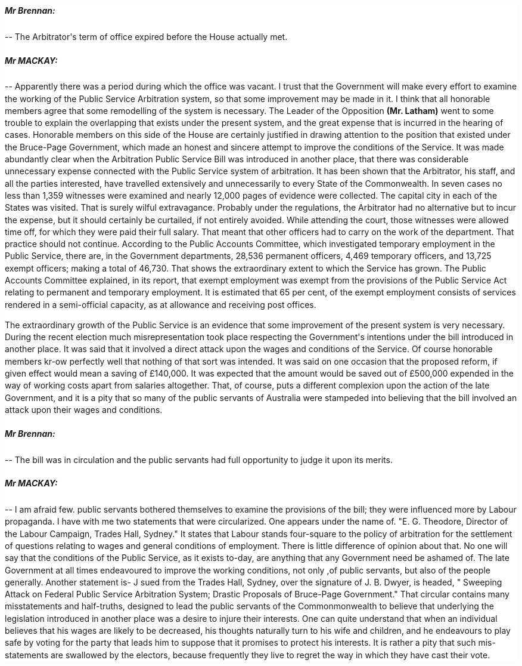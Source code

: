 ##### Mr Brennan:

--  The Arbitrator's term of office expired before the House actually met. 

##### Mr MACKAY:

-- Apparently there was a period during which the office was vacant. I trust that the Government will make every effort to examine the working of the Public Service Arbitration system, so that some improvement may be made in it. I think that all honorable members agree that some remodelling of the system is necessary. The Leader of the Opposition  **(Mr. Latham)**  went to some trouble to explain the overlapping that exists under the present system, and the great expense that is incurred in the hearing of cases. Honorable members on this side of the House are certainly justified in drawing attention to the position that existed under the Bruce-Page Government, which made an honest and sincere attempt to improve the conditions of the Service. It was made abundantly clear when the Arbitration Public Service Bill was introduced in another place, that there was considerable unnecessary expense connected with the Public Service system of arbitration. It has been shown that the Arbitrator, his staff, and all the parties interested, have travelled extensively and unnecessarily to every State of the Commonwealth. In seven cases no less than 1,359 witnesses were examined and nearly 12,000 pages of evidence were collected. The capital city in each of the States was visited. That is surely wilful extravagance. Probably under the regulations, the Arbitrator had no alternative but to incur the expense, but it should certainly be curtailed, if not entirely avoided. While attending the court, those witnesses were allowed time off, for which they were paid their full salary. That meant that other officers had to carry on the work of the department. That practice should not continue. According to the Public Accounts Committee, which investigated temporary employment in the Public Service, there are, in the Government departments, 28,536 permanent officers, 4,469 temporary officers, and 13,725 exempt officers; making a total of 46,730. That shows the extraordinary extent to which the Service has grown. The Public Accounts Committee explained, in its report, that exempt employment was exempt from the provisions of the Public Service Act relating to permanent and temporary employment. It is estimated that 65 per cent, of the exempt employment consists of services rendered in a semi-official capacity, as at allowance and receiving post offices. 

The extraordinary growth of the Public Service is an evidence that some improvement of the present system is very necessary. During the recent election much misrepresentation took place respecting the Government's intentions under the bill introduced in another place. It was said  that it involved a direct attack upon the wages and conditions of the Service. Of course honorable members kr-ow perfectly well that nothing of that sort was intended. It was said on one occasion that the proposed reform, if given effect would mean a saving of £140,000. It was expected that the amount would be saved out of £500,000 expended in the way of working costs apart from salaries altogether. That, of course, puts  a  different complexion upon the action of the late Government, and it is a pity that so many of the public servants of Australia were stampeded into believing that the bill involved an attack upon their wages and conditions. 

##### Mr Brennan:

--  The bill was in circulation and the public servants had full opportunity to judge it upon its merits. 

##### Mr MACKAY:

-- I am afraid few. public servants bothered themselves to examine the provisions of the bill; they were influenced more by Labour propaganda. I have with me two statements that were circularized. One appears under the name of. "E. G. Theodore, Director of the Labour Campaign, Trades Hall, Sydney." It states that Labour stands four-square to the policy of arbitration for the settlement of questions relating to wages and general conditions of employment. There is little difference of opinion about that. No one will say that the conditions of the Public Service, as it exists to-day, are anything that any Government need be ashamed of. The late Government at all times endeavoured to improve the working conditions, not  only ,of public servants, but also of the people generally. Another statement is- J sued from the Trades Hall, Sydney,  over the signature of J. B. Dwyer, is headed, " Sweeping Attack on Federal Public Service Arbitration System; Drastic Proposals of Bruce-Page Government." That circular contains many misstatements and half-truths, designed to lead the public servants of the Commonmonwealth to believe that underlying the legislation introduced in another place was a desire to injure their interests. One can quite understand that when an individual believes that his wages are likely to be decreased, his thoughts naturally turn to his wife and children, and he endeavours to play safe by voting for the party that leads him to suppose that it promises to protect his interests. It is rather a pity that such mis-statements are swallowed by the electors, because frequently they live to regret the way in which they have cast their vote. 